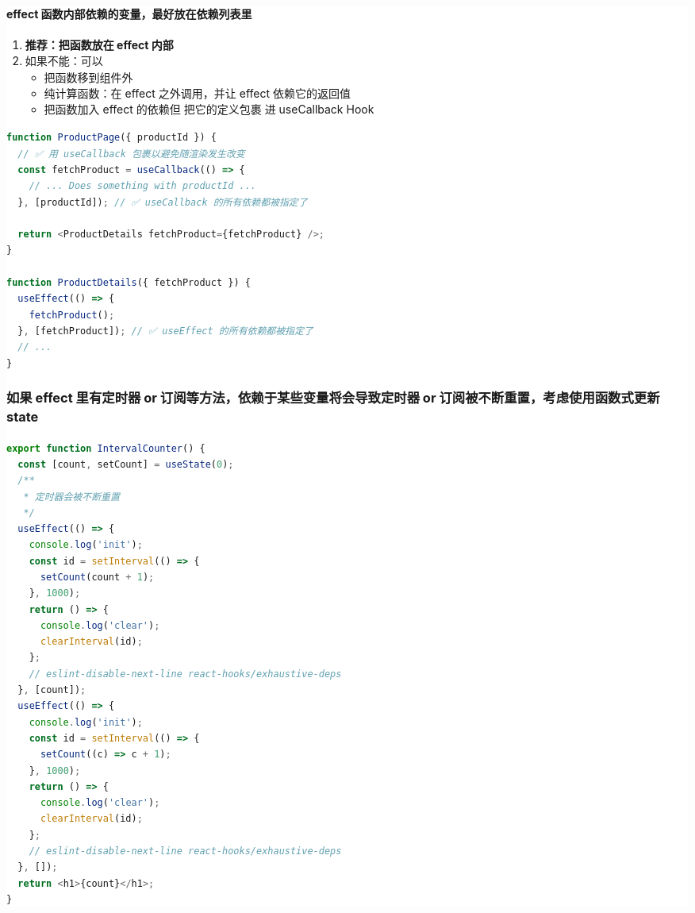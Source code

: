 #### effect 函数内部依赖的变量，最好放在依赖列表里

1. **推荐：把函数放在 effect 内部**
2. 如果不能：可以
   - 把函数移到组件外
   - 纯计算函数：在 effect 之外调用，并让 effect 依赖它的返回值
   - 把函数加入 effect 的依赖但 把它的定义包裹 进 useCallback Hook

```js
function ProductPage({ productId }) {
  // ✅ 用 useCallback 包裹以避免随渲染发生改变
  const fetchProduct = useCallback(() => {
    // ... Does something with productId ...
  }, [productId]); // ✅ useCallback 的所有依赖都被指定了

  return <ProductDetails fetchProduct={fetchProduct} />;
}

function ProductDetails({ fetchProduct }) {
  useEffect(() => {
    fetchProduct();
  }, [fetchProduct]); // ✅ useEffect 的所有依赖都被指定了
  // ...
}
```

### 如果 effect 里有定时器 or 订阅等方法，依赖于某些变量将会导致定时器 or 订阅被不断重置，考虑使用函数式更新 state

```js
export function IntervalCounter() {
  const [count, setCount] = useState(0);
  /**
   * 定时器会被不断重置
   */
  useEffect(() => {
    console.log('init');
    const id = setInterval(() => {
      setCount(count + 1);
    }, 1000);
    return () => {
      console.log('clear');
      clearInterval(id);
    };
    // eslint-disable-next-line react-hooks/exhaustive-deps
  }, [count]);
  useEffect(() => {
    console.log('init');
    const id = setInterval(() => {
      setCount((c) => c + 1);
    }, 1000);
    return () => {
      console.log('clear');
      clearInterval(id);
    };
    // eslint-disable-next-line react-hooks/exhaustive-deps
  }, []);
  return <h1>{count}</h1>;
}
```
